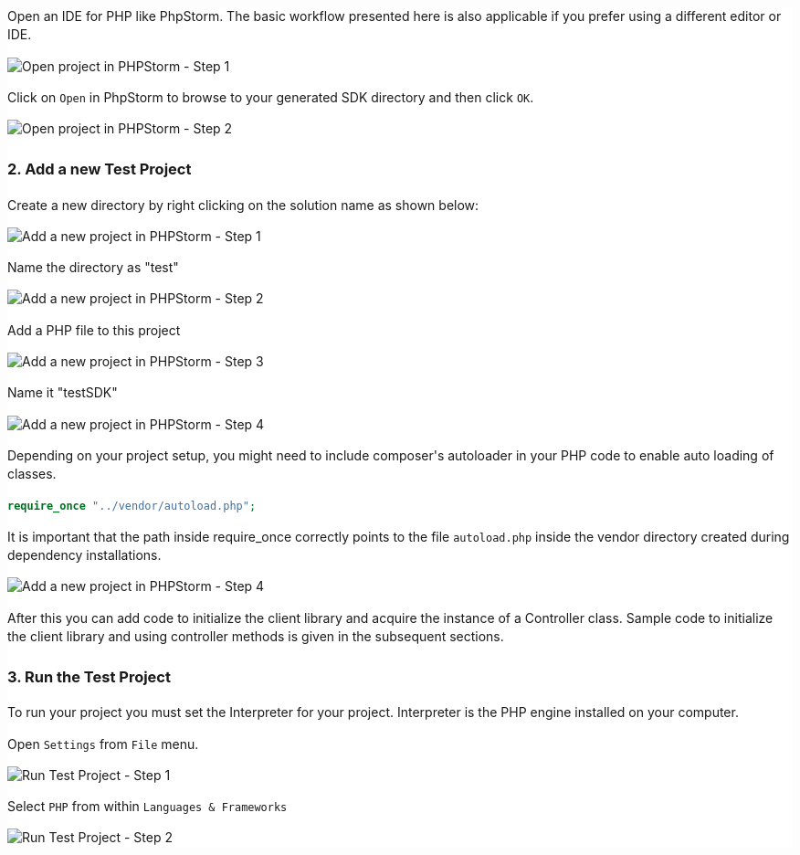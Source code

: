 Open an IDE for PHP like PhpStorm. The basic workflow presented here is also applicable if you prefer using a different editor or IDE.

![Open project in PHPStorm - Step 1](https://apidocs.io/illustration/php?step=openIDE&workspaceFolder=ZeroTier%20Central%20API-PHP)

Click on ```Open``` in PhpStorm to browse to your generated SDK directory and then click ```OK```.

![Open project in PHPStorm - Step 2](https://apidocs.io/illustration/php?step=openProject0&workspaceFolder=ZeroTier%20Central%20API-PHP)     

### 2. Add a new Test Project

Create a new directory by right clicking on the solution name as shown below:

![Add a new project in PHPStorm - Step 1](https://apidocs.io/illustration/php?step=createDirectory&workspaceFolder=ZeroTier%20Central%20API-PHP)

Name the directory as "test"

![Add a new project in PHPStorm - Step 2](https://apidocs.io/illustration/php?step=nameDirectory&workspaceFolder=ZeroTier%20Central%20API-PHP)
   
Add a PHP file to this project

![Add a new project in PHPStorm - Step 3](https://apidocs.io/illustration/php?step=createFile&workspaceFolder=ZeroTier%20Central%20API-PHP)

Name it "testSDK"

![Add a new project in PHPStorm - Step 4](https://apidocs.io/illustration/php?step=nameFile&workspaceFolder=ZeroTier%20Central%20API-PHP)

Depending on your project setup, you might need to include composer's autoloader in your PHP code to enable auto loading of classes.

```PHP
require_once "../vendor/autoload.php";
```

It is important that the path inside require_once correctly points to the file ```autoload.php``` inside the vendor directory created during dependency installations.

![Add a new project in PHPStorm - Step 4](https://apidocs.io/illustration/php?step=projectFiles&workspaceFolder=ZeroTier%20Central%20API-PHP)

After this you can add code to initialize the client library and acquire the instance of a Controller class. Sample code to initialize the client library and using controller methods is given in the subsequent sections.

### 3. Run the Test Project

To run your project you must set the Interpreter for your project. Interpreter is the PHP engine installed on your computer.

Open ```Settings``` from ```File``` menu.

![Run Test Project - Step 1](https://apidocs.io/illustration/php?step=openSettings&workspaceFolder=ZeroTier%20Central%20API-PHP)

Select ```PHP``` from within ```Languages & Frameworks```

![Run Test Project - Step 2](https://apidocs.io/illustration/php?step=setInterpreter0&workspaceFolder=ZeroTier%20Central%20API-PHP)
